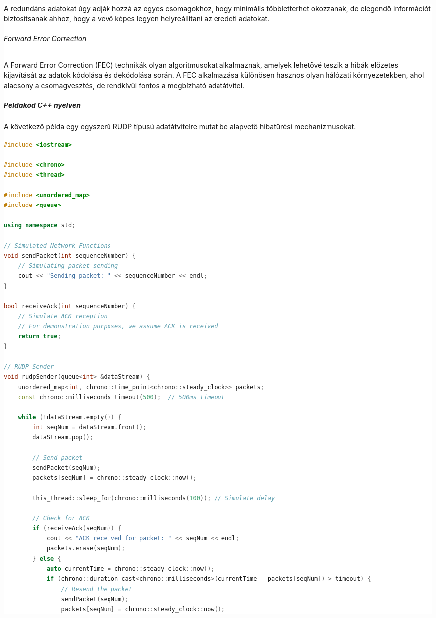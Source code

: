 A redundáns adatokat úgy adják hozzá az egyes csomagokhoz, hogy minimális többletterhet okozzanak, de elegendő információt biztosítsanak ahhoz, hogy a vevő képes legyen helyreállítani az eredeti adatokat.

###### Forward Error Correction

A Forward Error Correction (FEC) technikák olyan algoritmusokat alkalmaznak, amelyek lehetővé teszik a hibák előzetes kijavítását az adatok kódolása és dekódolása során. A FEC alkalmazása különösen hasznos olyan hálózati környezetekben, ahol alacsony a csomagvesztés, de rendkívül fontos a megbízható adatátvitel.

##### Példakód C++ nyelven

A következő példa egy egyszerű RUDP típusú adatátvitelre mutat be alapvető hibatűrési mechanizmusokat.

```cpp
#include <iostream>

#include <chrono>
#include <thread>

#include <unordered_map>
#include <queue>

using namespace std;

// Simulated Network Functions
void sendPacket(int sequenceNumber) {
    // Simulating packet sending
    cout << "Sending packet: " << sequenceNumber << endl;
}

bool receiveAck(int sequenceNumber) {
    // Simulate ACK reception
    // For demonstration purposes, we assume ACK is received
    return true;
}

// RUDP Sender
void rudpSender(queue<int> &dataStream) {
    unordered_map<int, chrono::time_point<chrono::steady_clock>> packets;
    const chrono::milliseconds timeout(500);  // 500ms timeout

    while (!dataStream.empty()) {
        int seqNum = dataStream.front();
        dataStream.pop();

        // Send packet
        sendPacket(seqNum);
        packets[seqNum] = chrono::steady_clock::now();

        this_thread::sleep_for(chrono::milliseconds(100)); // Simulate delay

        // Check for ACK
        if (receiveAck(seqNum)) {
            cout << "ACK received for packet: " << seqNum << endl;
            packets.erase(seqNum);
        } else {
            auto currentTime = chrono::steady_clock::now();
            if (chrono::duration_cast<chrono::milliseconds>(currentTime - packets[seqNum]) > timeout) {
                // Resend the packet
                sendPacket(seqNum);
                packets[seqNum] = chrono::steady_clock::now();
```